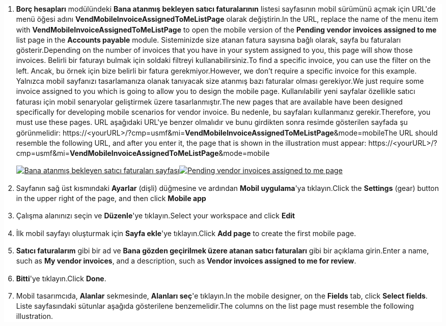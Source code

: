 1.  <span data-ttu-id="f3bfe-197">**Borç hesapları** modülündeki **Bana atanmış bekleyen satıcı faturalarının** listesi sayfasının mobil sürümünü açmak için URL'de menü öğesi adını **VendMobileInvoiceAssignedToMeListPage** olarak değiştirin.</span><span class="sxs-lookup"><span data-stu-id="f3bfe-197">In the URL, replace the name of the menu item with **VendMobileInvoiceAssignedToMeListPage** to open the mobile version of the **Pending vendor invoices assigned to me** list page in the **Accounts payable** module.</span></span> <span data-ttu-id="f3bfe-198">Sisteminizde size atanan fatura sayısına bağlı olarak, sayfa bu faturaları gösterir.</span><span class="sxs-lookup"><span data-stu-id="f3bfe-198">Depending on the number of invoices that you have in your system assigned to you, this page will show those invoices.</span></span> <span data-ttu-id="f3bfe-199">Belirli bir faturayı bulmak için soldaki filtreyi kullanabilirsiniz.</span><span class="sxs-lookup"><span data-stu-id="f3bfe-199">To find a specific invoice, you can use the filter on the left.</span></span> <span data-ttu-id="f3bfe-200">Ancak, bu örnek için bize belirli bir fatura gerekmiyor.</span><span class="sxs-lookup"><span data-stu-id="f3bfe-200">However, we don’t require a specific invoice for this example.</span></span> <span data-ttu-id="f3bfe-201">Yalnızca mobil sayfanızı tasarlamanıza olanak tanıyacak size atanmış bazı faturalar olması gerekiyor.</span><span class="sxs-lookup"><span data-stu-id="f3bfe-201">We just require some invoice assigned to you which is going to allow you to design the mobile page.</span></span> <span data-ttu-id="f3bfe-202">Kullanılabilir yeni sayfalar özellikle satıcı faturası için mobil senaryolar geliştirmek üzere tasarlanmıştır.</span><span class="sxs-lookup"><span data-stu-id="f3bfe-202">The new pages that are available have been designed specifically for developing mobile scenarios for vendor invoice.</span></span> <span data-ttu-id="f3bfe-203">Bu nedenle, bu sayfaları kullanmanız gerekir.</span><span class="sxs-lookup"><span data-stu-id="f3bfe-203">Therefore, you must use these pages.</span></span> <span data-ttu-id="f3bfe-204">URL aşağıdaki URL'ye benzer olmalıdır ve bunu girdikten sonra resimde gösterilen sayfada şu görünmelidir: https://&lt;yourURL&gt;/?cmp=usmf&mi=**VendMobileInvoiceAssignedToMeListPage**&mode=mobile</span><span class="sxs-lookup"><span data-stu-id="f3bfe-204">The URL should resemble the following URL, and after you enter it, the page that is shown in the illustration must appear: https://&lt;yourURL&gt;/?cmp=usmf&mi=**VendMobileInvoiceAssignedToMeListPage**&mode=mobile</span></span> 

    <span data-ttu-id="f3bfe-205">[![Bana atanmış bekleyen satıcı faturaları sayfası](./media/mobile-invoice-approvals01-1024x281.png)](./media/mobile-invoice-approvals01.png)</span><span class="sxs-lookup"><span data-stu-id="f3bfe-205">[![Pending vendor invoices assigned to me page](./media/mobile-invoice-approvals01-1024x281.png)](./media/mobile-invoice-approvals01.png)</span></span>
    
2.  <span data-ttu-id="f3bfe-206">Sayfanın sağ üst kısmındaki **Ayarlar** (dişli) düğmesine ve ardından **Mobil uygulama**'ya tıklayın.</span><span class="sxs-lookup"><span data-stu-id="f3bfe-206">Click the **Settings** (gear) button in the upper right of the page, and then click **Mobile app**</span></span>
3.  <span data-ttu-id="f3bfe-207">Çalışma alanınızı seçin ve **Düzenle**'ye tıklayın.</span><span class="sxs-lookup"><span data-stu-id="f3bfe-207">Select your workspace and click **Edit**</span></span>
4.  <span data-ttu-id="f3bfe-208">İlk mobil sayfayı oluşturmak için **Sayfa ekle**'ye tıklayın.</span><span class="sxs-lookup"><span data-stu-id="f3bfe-208">Click **Add page** to create the first mobile page.</span></span>
5.  <span data-ttu-id="f3bfe-209">**Satıcı faturalarım** gibi bir ad ve **Bana gözden geçirilmek üzere atanan satıcı faturaları** gibi bir açıklama girin.</span><span class="sxs-lookup"><span data-stu-id="f3bfe-209">Enter a name, such as **My vendor invoices**, and a description, such as **Vendor invoices assigned to me for review**.</span></span>
6.  <span data-ttu-id="f3bfe-210">**Bitti**'ye tıklayın.</span><span class="sxs-lookup"><span data-stu-id="f3bfe-210">Click **Done**.</span></span>
7.  <span data-ttu-id="f3bfe-211">Mobil tasarımcıda, **Alanlar** sekmesinde, **Alanları seç**'e tıklayın.</span><span class="sxs-lookup"><span data-stu-id="f3bfe-211">In the mobile designer, on the **Fields** tab, click **Select fields**.</span></span> <span data-ttu-id="f3bfe-212">Liste sayfasındaki sütunlar aşağıda gösterilene benzemelidir.</span><span class="sxs-lookup"><span data-stu-id="f3bfe-212">The columns on the list page must resemble the following illustration.</span></span> 
